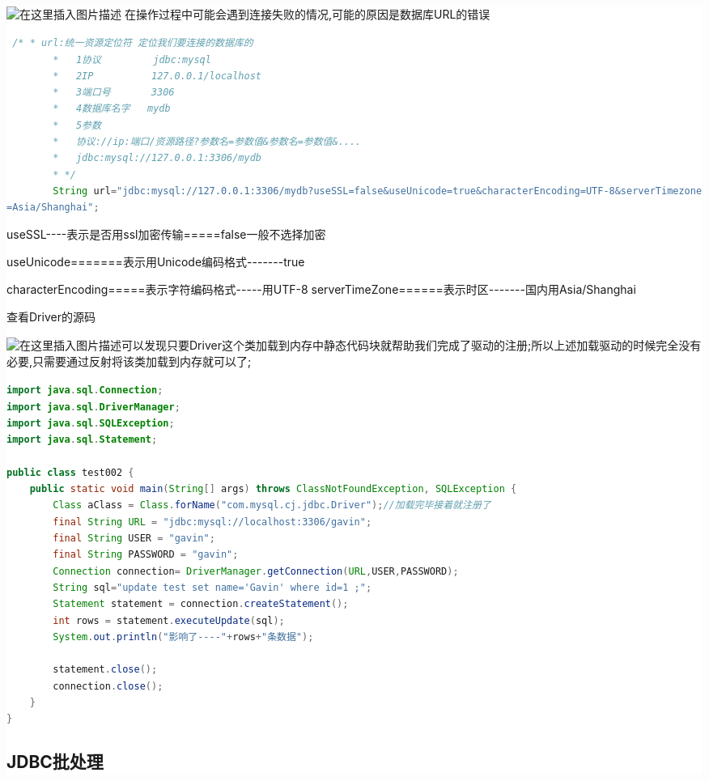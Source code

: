 ![在这里插入图片描述](https://img-blog.csdnimg.cn/95a27f3276f14dd096f2750b33c6114c.png?x-oss-process=image/watermark,type_ZHJvaWRzYW5zZmFsbGJhY2s,shadow_50,text_Q1NETiBAR2F2aW5fTGlt,size_20,color_FFFFFF,t_70,g_se,x_16)
在操作过程中可能会遇到连接失败的情况,可能的原因是数据库URL的错误

```java
 /* * url:统一资源定位符 定位我们要连接的数据库的
        *   1协议         jdbc:mysql
        *   2IP          127.0.0.1/localhost
        *   3端口号       3306
        *   4数据库名字   mydb
        *   5参数
        *   协议://ip:端口/资源路径?参数名=参数值&参数名=参数值&....
        *   jdbc:mysql://127.0.0.1:3306/mydb
        * */
        String url="jdbc:mysql://127.0.0.1:3306/mydb?useSSL=false&useUnicode=true&characterEncoding=UTF-8&serverTimezone=Asia/Shanghai";
```

useSSL----表示是否用ssl加密传输=====false一般不选择加密

useUnicode=======表示用Unicode编码格式-------true

characterEncoding=====表示字符编码格式-----用UTF-8
serverTimeZone======表示时区-------国内用Asia/Shanghai

查看Driver的源码

![在这里插入图片描述](https://img-blog.csdnimg.cn/9c229c3ec8094ecf99d4c2a58c2cba55.png?x-oss-process=image/watermark,type_ZHJvaWRzYW5zZmFsbGJhY2s,shadow_50,text_Q1NETiBAR2F2aW5fTGlt,size_20,color_FFFFFF,t_70,g_se,x_16)可以发现只要Driver这个类加载到内存中静态代码块就帮助我们完成了驱动的注册;所以上述加载驱动的时候完全没有必要,只需要通过反射将该类加载到内存就可以了;

```java
import java.sql.Connection;
import java.sql.DriverManager;
import java.sql.SQLException;
import java.sql.Statement;

public class test002 {
    public static void main(String[] args) throws ClassNotFoundException, SQLException {
        Class aClass = Class.forName("com.mysql.cj.jdbc.Driver");//加载完毕接着就注册了
        final String URL = "jdbc:mysql://localhost:3306/gavin";
        final String USER = "gavin";
        final String PASSWORD = "gavin";
        Connection connection= DriverManager.getConnection(URL,USER,PASSWORD);
        String sql="update test set name='Gavin' where id=1 ;";
        Statement statement = connection.createStatement();
        int rows = statement.executeUpdate(sql);
        System.out.println("影响了----"+rows+"条数据");

        statement.close();
        connection.close();
    }
}

```

## JDBC批处理
